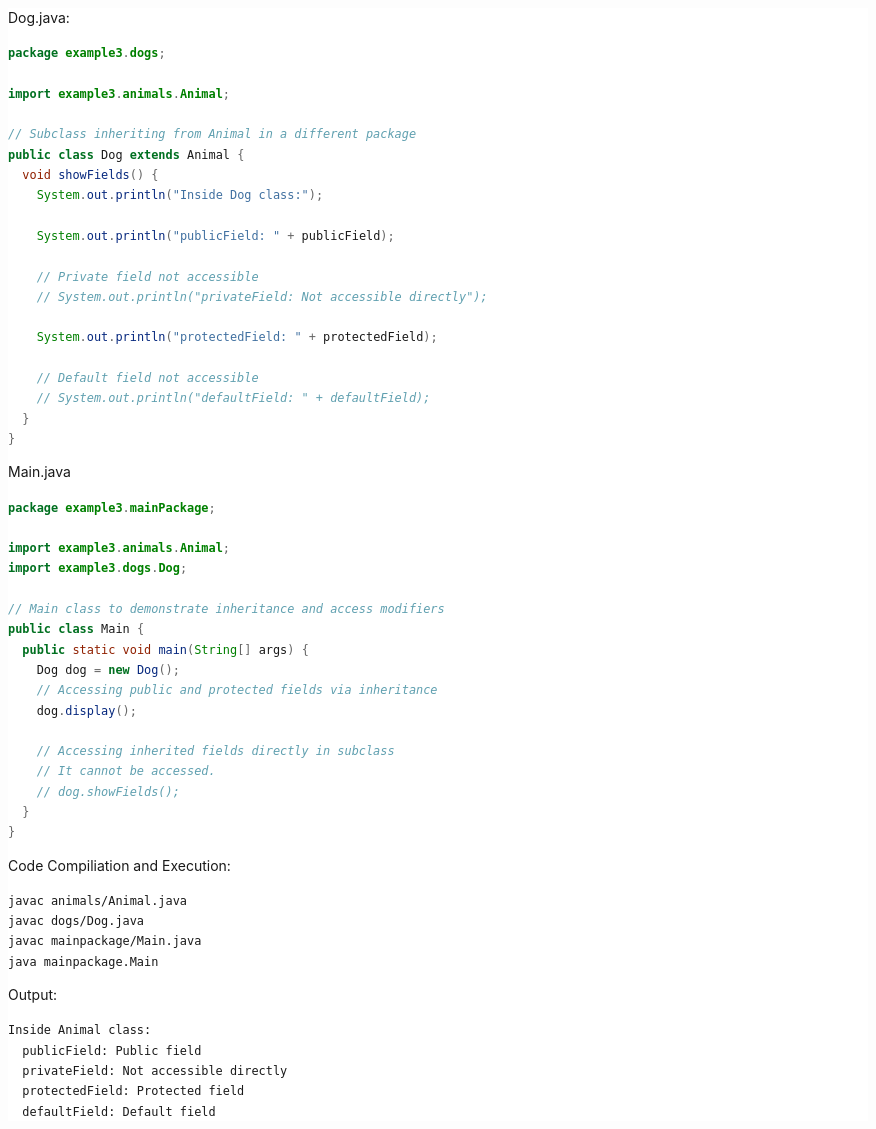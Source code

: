 Dog.java:
```java
package example3.dogs;

import example3.animals.Animal;

// Subclass inheriting from Animal in a different package
public class Dog extends Animal {
  void showFields() {
    System.out.println("Inside Dog class:");
    
    System.out.println("publicField: " + publicField);
    
    // Private field not accessible
    // System.out.println("privateField: Not accessible directly"); 
    
    System.out.println("protectedField: " + protectedField);
    
    // Default field not accessible
    // System.out.println("defaultField: " + defaultField); 
  }
}
```

Main.java
```java
package example3.mainPackage;

import example3.animals.Animal;
import example3.dogs.Dog;

// Main class to demonstrate inheritance and access modifiers
public class Main {
  public static void main(String[] args) {
    Dog dog = new Dog();
    // Accessing public and protected fields via inheritance
    dog.display();

    // Accessing inherited fields directly in subclass
    // It cannot be accessed.
    // dog.showFields();
  }
}
```

Code Compiliation and Execution:
```
javac animals/Animal.java
javac dogs/Dog.java
javac mainpackage/Main.java
java mainpackage.Main
``` 

Output:
```
Inside Animal class:
  publicField: Public field
  privateField: Not accessible directly
  protectedField: Protected field
  defaultField: Default field
```
